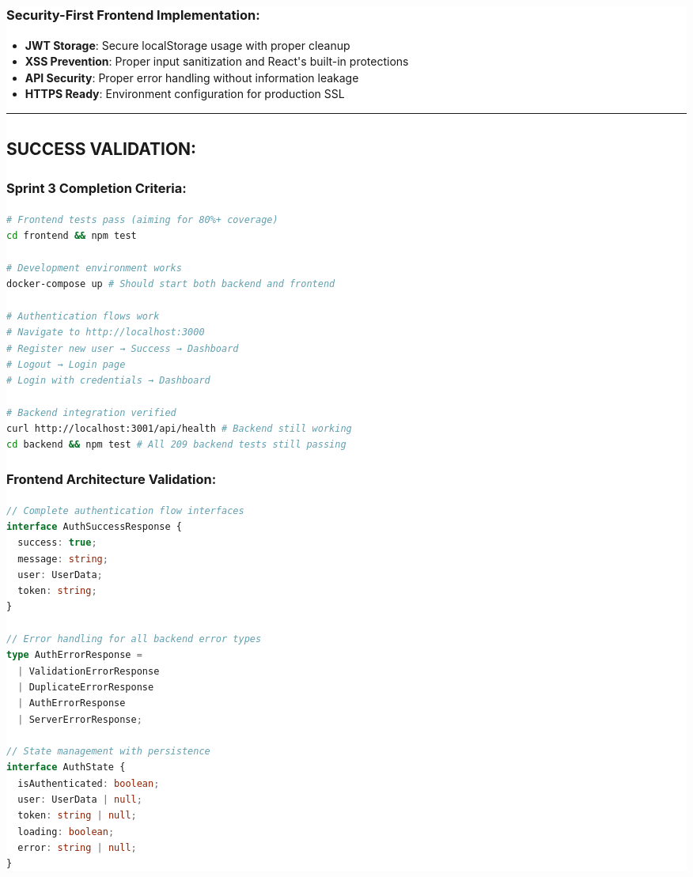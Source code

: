 ### Security-First Frontend Implementation:
- **JWT Storage**: Secure localStorage usage with proper cleanup
- **XSS Prevention**: Proper input sanitization and React's built-in protections
- **API Security**: Proper error handling without information leakage
- **HTTPS Ready**: Environment configuration for production SSL

---

## SUCCESS VALIDATION:

### Sprint 3 Completion Criteria:
```bash
# Frontend tests pass (aiming for 80%+ coverage)
cd frontend && npm test

# Development environment works
docker-compose up # Should start both backend and frontend

# Authentication flows work
# Navigate to http://localhost:3000
# Register new user → Success → Dashboard
# Logout → Login page
# Login with credentials → Dashboard

# Backend integration verified
curl http://localhost:3001/api/health # Backend still working
cd backend && npm test # All 209 backend tests still passing
```

### Frontend Architecture Validation:
```typescript
// Complete authentication flow interfaces
interface AuthSuccessResponse {
  success: true;
  message: string;
  user: UserData;
  token: string;
}

// Error handling for all backend error types
type AuthErrorResponse = 
  | ValidationErrorResponse 
  | DuplicateErrorResponse 
  | AuthErrorResponse 
  | ServerErrorResponse;

// State management with persistence
interface AuthState {
  isAuthenticated: boolean;
  user: UserData | null;
  token: string | null;
  loading: boolean;
  error: string | null;
}
```

